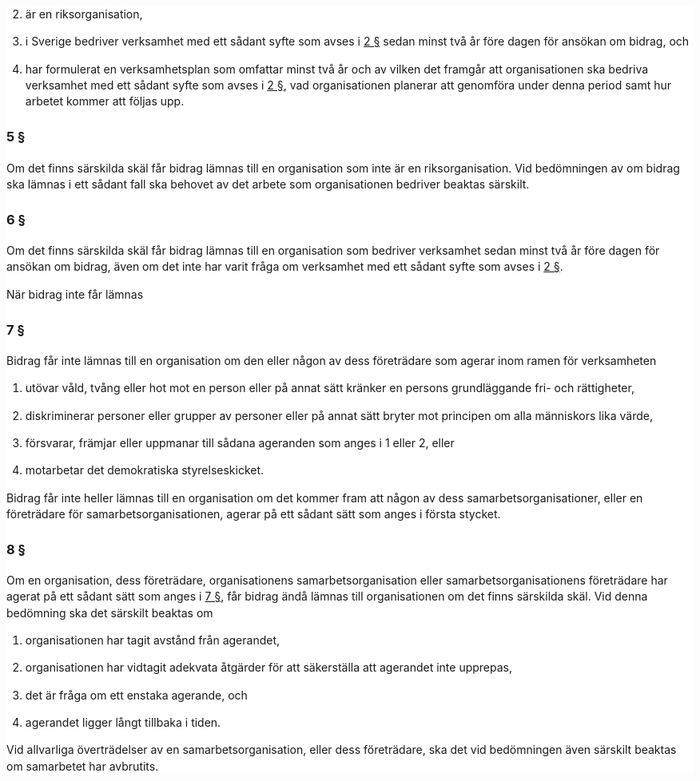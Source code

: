2. är en riksorganisation,

3. i Sverige bedriver verksamhet med ett sådant syfte som avses i [2 §](#2) sedan minst två år före dagen för ansökan om bidrag, och

4. har formulerat en verksamhetsplan som omfattar minst två år och av vilken det framgår att organisationen ska bedriva verksamhet med ett sådant syfte som avses i [2 §](#2), vad organisationen planerar att genomföra under denna period samt hur arbetet kommer att följas upp.

### 5 §

Om det finns särskilda skäl får bidrag lämnas till en organisation som inte är en riksorganisation. Vid bedömningen av om bidrag ska lämnas i ett sådant fall ska behovet av det arbete som organisationen bedriver beaktas särskilt.

### 6 §

Om det finns särskilda skäl får bidrag lämnas till en organisation som bedriver verksamhet sedan minst två år före dagen för ansökan om bidrag, även om det inte har varit fråga om verksamhet med ett sådant syfte som avses i [2 §](#2).

När bidrag inte får lämnas

### 7 §

Bidrag får inte lämnas till en organisation om den eller någon av dess företrädare som agerar inom ramen för verksamheten

1. utövar våld, tvång eller hot mot en person eller på annat sätt kränker en persons grundläggande fri- och rättigheter,

2. diskriminerar personer eller grupper av personer eller på annat sätt bryter mot principen om alla människors lika värde,

3. försvarar, främjar eller uppmanar till sådana ageranden som anges i 1 eller 2, eller

4. motarbetar det demokratiska styrelseskicket.

Bidrag får inte heller lämnas till en organisation om det kommer fram att någon av dess samarbetsorganisationer, eller en företrädare för samarbetsorganisationen, agerar på ett sådant sätt som anges i första stycket.

### 8 §

Om en organisation, dess företrädare, organisationens samarbetsorganisation eller samarbetsorganisationens företrädare har agerat på ett sådant sätt som anges i [7 §](#7), får bidrag ändå lämnas till organisationen om det finns särskilda skäl. Vid denna bedömning ska det särskilt beaktas om

1. organisationen har tagit avstånd från agerandet,

2. organisationen har vidtagit adekvata åtgärder för att säkerställa att agerandet inte upprepas,

3. det är fråga om ett enstaka agerande, och

4. agerandet ligger långt tillbaka i tiden.

Vid allvarliga överträdelser av en samarbetsorganisation, eller dess företrädare, ska det vid bedömningen även särskilt beaktas om samarbetet har avbrutits.
